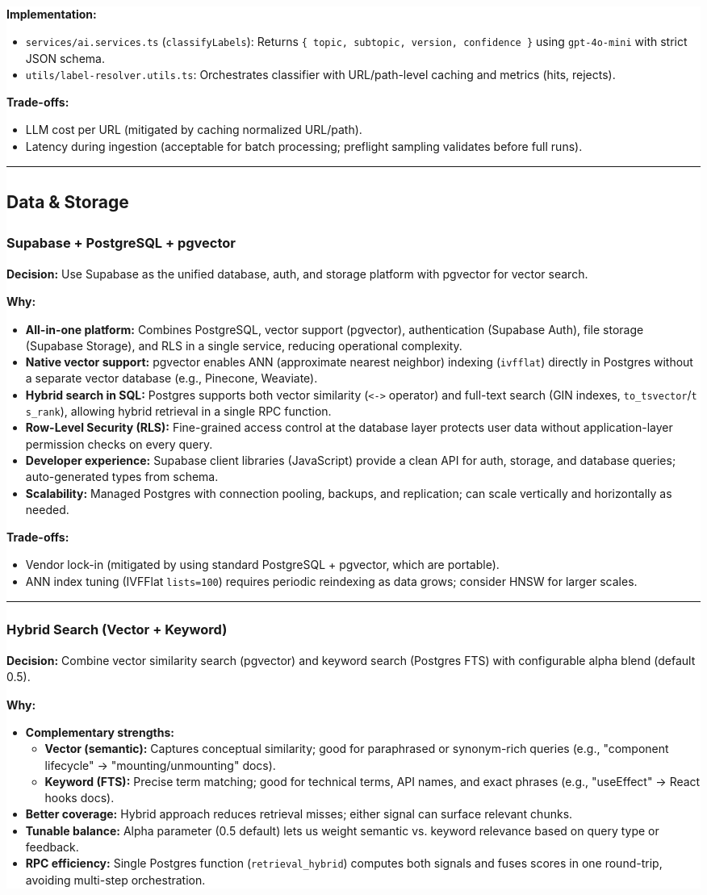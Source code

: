 **Implementation:**

- `services/ai.services.ts` (`classifyLabels`): Returns `{ topic, subtopic, version, confidence }` using `gpt-4o-mini` with strict JSON schema.
- `utils/label-resolver.utils.ts`: Orchestrates classifier with URL/path-level caching and metrics (hits, rejects).

**Trade-offs:**

- LLM cost per URL (mitigated by caching normalized URL/path).
- Latency during ingestion (acceptable for batch processing; preflight sampling validates before full runs).

---

## Data & Storage

### Supabase + PostgreSQL + pgvector

**Decision:** Use Supabase as the unified database, auth, and storage platform with pgvector for vector search.

**Why:**

- **All-in-one platform:** Combines PostgreSQL, vector support (pgvector), authentication (Supabase Auth), file storage (Supabase Storage), and RLS in a single service, reducing operational complexity.
- **Native vector support:** pgvector enables ANN (approximate nearest neighbor) indexing (`ivfflat`) directly in Postgres without a separate vector database (e.g., Pinecone, Weaviate).
- **Hybrid search in SQL:** Postgres supports both vector similarity (`<->` operator) and full-text search (GIN indexes, `to_tsvector`/`ts_rank`), allowing hybrid retrieval in a single RPC function.
- **Row-Level Security (RLS):** Fine-grained access control at the database layer protects user data without application-layer permission checks on every query.
- **Developer experience:** Supabase client libraries (JavaScript) provide a clean API for auth, storage, and database queries; auto-generated types from schema.
- **Scalability:** Managed Postgres with connection pooling, backups, and replication; can scale vertically and horizontally as needed.

**Trade-offs:**

- Vendor lock-in (mitigated by using standard PostgreSQL + pgvector, which are portable).
- ANN index tuning (IVFFlat `lists=100`) requires periodic reindexing as data grows; consider HNSW for larger scales.

---

### Hybrid Search (Vector + Keyword)

**Decision:** Combine vector similarity search (pgvector) and keyword search (Postgres FTS) with configurable alpha blend (default 0.5).

**Why:**

- **Complementary strengths:**
  - **Vector (semantic):** Captures conceptual similarity; good for paraphrased or synonym-rich queries (e.g., "component lifecycle" → "mounting/unmounting" docs).
  - **Keyword (FTS):** Precise term matching; good for technical terms, API names, and exact phrases (e.g., "useEffect" → React hooks docs).
- **Better coverage:** Hybrid approach reduces retrieval misses; either signal can surface relevant chunks.
- **Tunable balance:** Alpha parameter (0.5 default) lets us weight semantic vs. keyword relevance based on query type or feedback.
- **RPC efficiency:** Single Postgres function (`retrieval_hybrid`) computes both signals and fuses scores in one round-trip, avoiding multi-step orchestration.

